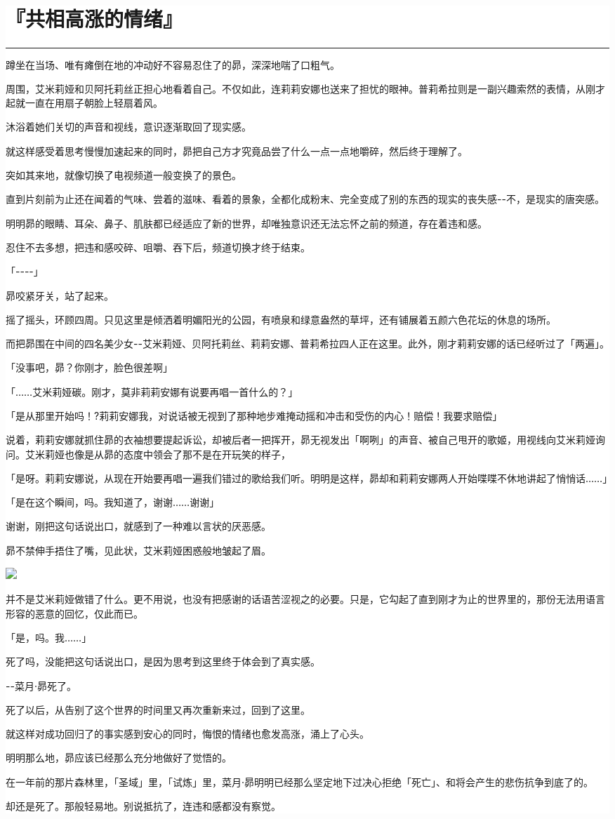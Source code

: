 # 『共相高涨的情绪』

------

蹲坐在当场、唯有瘫倒在地的冲动好不容易忍住了的昴，深深地喘了口粗气。

周围，艾米莉娅和贝阿托莉丝正担心地看着自己。不仅如此，连莉莉安娜也送来了担忧的眼神。普莉希拉则是一副兴趣索然的表情，从刚才起就一直在用扇子朝脸上轻扇着风。

沐浴着她们关切的声音和视线，意识逐渐取回了现实感。

就这样感受着思考慢慢加速起来的同时，昴把自己方才究竟品尝了什么一点一点地嚼碎，然后终于理解了。

突如其来地，就像切换了电视频道一般变换了的景色。

直到片刻前为止还在闻着的气味、尝着的滋味、看着的景象，全都化成粉末、完全变成了别的东西的现实的丧失感--不，是现实的唐突感。

明明昴的眼睛、耳朵、鼻子、肌肤都已经适应了新的世界，却唯独意识还无法忘怀之前的频道，存在着违和感。

忍住不去多想，把违和感咬碎、咀嚼、吞下后，频道切换才终于结束。

「----」

昴咬紧牙关，站了起来。

摇了摇头，环顾四周。只见这里是倾洒着明媚阳光的公园，有喷泉和绿意盎然的草坪，还有铺展着五颜六色花坛的休息的场所。

而把昴围在中间的四名美少女--艾米莉娅、贝阿托莉丝、莉莉安娜、普莉希拉四人正在这里。此外，刚才莉莉安娜的话已经听过了「两遍」。

「没事吧，昴？你刚才，脸色很差啊」

「……艾米莉娅碳。刚才，莫非莉莉安娜有说要再唱一首什么的？」

「是从那里开始吗！?莉莉安娜我，对说话被无视到了那种地步难掩动摇和冲击和受伤的内心！赔偿！我要求赔偿」

说着，莉莉安娜就抓住昴的衣袖想要提起诉讼，却被后者一把挥开，昴无视发出「啊咧」的声音、被自己甩开的歌姬，用视线向艾米莉娅询问。艾米莉娅也像是从昴的态度中领会了那不是在开玩笑的样子，

「是呀。莉莉安娜说，从现在开始要再唱一遍我们错过的歌给我们听。明明是这样，昴却和莉莉安娜两人开始喋喋不休地讲起了悄悄话……」

「是在这个瞬间，吗。我知道了，谢谢……谢谢」

谢谢，刚把这句话说出口，就感到了一种难以言状的厌恶感。

昴不禁伸手捂住了嘴，见此状，艾米莉娅困惑般地皱起了眉。

![](/res/img/article/chapter050/15.jpg)

并不是艾米莉娅做错了什么。更不用说，也没有把感谢的话语苦涩视之的必要。只是，它勾起了直到刚才为止的世界里的，那份无法用语言形容的恶意的回忆，仅此而已。

「是，吗。我……」

死了吗，没能把这句话说出口，是因为思考到这里终于体会到了真实感。

--菜月·昴死了。

死了以后，从告别了这个世界的时间里又再次重新来过，回到了这里。

就这样对成功回归了的事实感到安心的同时，悔恨的情绪也愈发高涨，涌上了心头。

明明那么地，昴应该已经那么充分地做好了觉悟的。

在一年前的那片森林里，「圣域」里，「试炼」里，菜月·昴明明已经那么坚定地下过决心拒绝「死亡」、和将会产生的悲伤抗争到底了的。

却还是死了。那般轻易地。别说抵抗了，连违和感都没有察觉。
